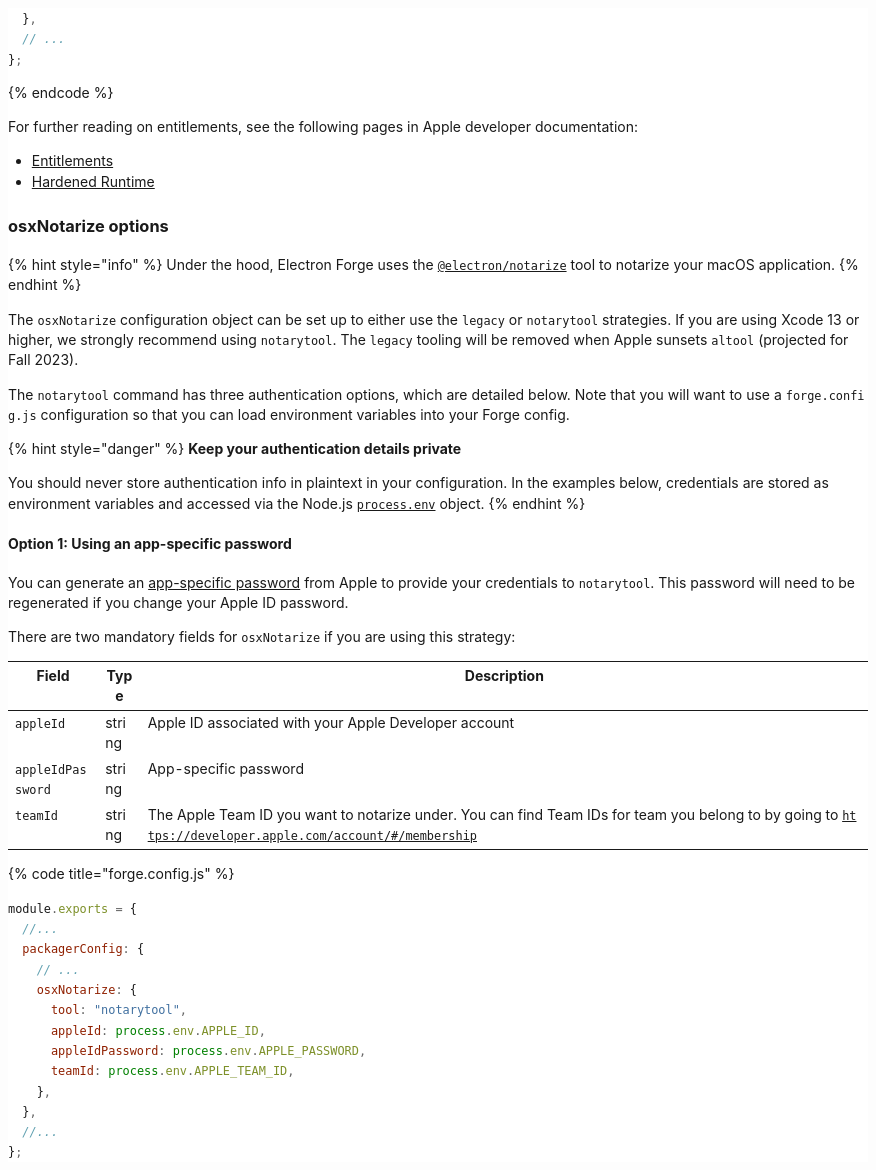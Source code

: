 ```javascript
  },
  // ...
};
```

{% endcode %}

For further reading on entitlements, see the following pages in Apple developer documentation:

- [Entitlements](https://developer.apple.com/documentation/bundleresources/entitlements)
- [Hardened Runtime](https://developer.apple.com/documentation/security/hardened_runtime)

### osxNotarize options

{% hint style="info" %}
Under the hood, Electron Forge uses the [`@electron/notarize`](https://github.com/electron/notarize) tool to notarize your macOS application.
{% endhint %}

The `osxNotarize` configuration object can be set up to either use the `legacy` or `notarytool` strategies. If you are using Xcode 13 or higher, we strongly recommend using `notarytool`. The `legacy` tooling will be removed when Apple sunsets `altool` (projected for Fall 2023).

The `notarytool` command has three authentication options, which are detailed below. Note that you will want to use a `forge.config.js` configuration so that you can load environment variables into your Forge config.

{% hint style="danger" %}
**Keep your authentication details private**

You should never store authentication info in plaintext in your configuration. In the examples below, credentials are stored as environment variables and accessed via the Node.js [`process.env`](https://nodejs.org/dist/latest-v16.x/docs/api/process.html#processenv) object.
{% endhint %}

#### Option 1: Using an app-specific password

You can generate an [app-specific password](https://support.apple.com/en-us/HT204397) from Apple to provide your credentials to `notarytool`. This password will need to be regenerated if you change your Apple ID password.

There are two mandatory fields for `osxNotarize` if you are using this strategy:

| Field             | Type   | Description                                                                                                                                                                                                   |
| ----------------- | ------ | ------------------------------------------------------------------------------------------------------------------------------------------------------------------------------------------------------------- |
| `appleId`         | string | Apple ID associated with your Apple Developer account                                                                                                                                                         |
| `appleIdPassword` | string | App-specific password                                                                                                                                                                                         |
| `teamId`          | string | The Apple Team ID you want to notarize under. You can find Team IDs for team you belong to by going to [`https://developer.apple.com/account/#/membership`](https://developer.apple.com/account/#/membership) |

{% code title="forge.config.js" %}

```javascript
module.exports = {
  //...
  packagerConfig: {
    // ...
    osxNotarize: {
      tool: "notarytool",
      appleId: process.env.APPLE_ID,
      appleIdPassword: process.env.APPLE_PASSWORD,
      teamId: process.env.APPLE_TEAM_ID,
    },
  },
  //...
};
```
